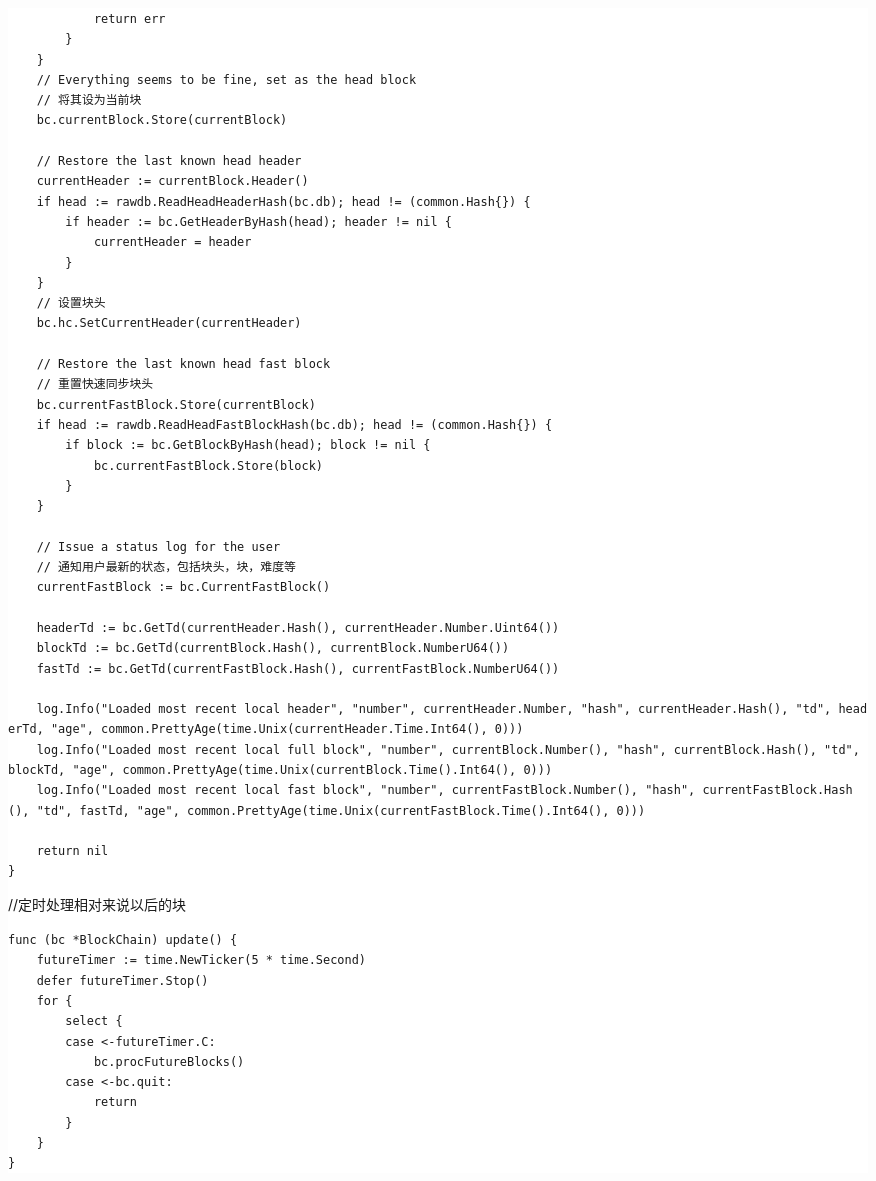 				return err
			}
		}
		// Everything seems to be fine, set as the head block
		// 将其设为当前块
		bc.currentBlock.Store(currentBlock)
	
		// Restore the last known head header
		currentHeader := currentBlock.Header()
		if head := rawdb.ReadHeadHeaderHash(bc.db); head != (common.Hash{}) {
			if header := bc.GetHeaderByHash(head); header != nil {
				currentHeader = header
			}
		}
		// 设置块头
		bc.hc.SetCurrentHeader(currentHeader)
	
		// Restore the last known head fast block
		// 重置快速同步块头
		bc.currentFastBlock.Store(currentBlock)
		if head := rawdb.ReadHeadFastBlockHash(bc.db); head != (common.Hash{}) {
			if block := bc.GetBlockByHash(head); block != nil {
				bc.currentFastBlock.Store(block)
			}
		}
	
		// Issue a status log for the user
		// 通知用户最新的状态，包括块头，块，难度等
		currentFastBlock := bc.CurrentFastBlock()
	
		headerTd := bc.GetTd(currentHeader.Hash(), currentHeader.Number.Uint64())
		blockTd := bc.GetTd(currentBlock.Hash(), currentBlock.NumberU64())
		fastTd := bc.GetTd(currentFastBlock.Hash(), currentFastBlock.NumberU64())
	
		log.Info("Loaded most recent local header", "number", currentHeader.Number, "hash", currentHeader.Hash(), "td", headerTd, "age", common.PrettyAge(time.Unix(currentHeader.Time.Int64(), 0)))
		log.Info("Loaded most recent local full block", "number", currentBlock.Number(), "hash", currentBlock.Hash(), "td", blockTd, "age", common.PrettyAge(time.Unix(currentBlock.Time().Int64(), 0)))
		log.Info("Loaded most recent local fast block", "number", currentFastBlock.Number(), "hash", currentFastBlock.Hash(), "td", fastTd, "age", common.PrettyAge(time.Unix(currentFastBlock.Time().Int64(), 0)))
	
		return nil
	}



//定时处理相对来说以后的块


	func (bc *BlockChain) update() {
		futureTimer := time.NewTicker(5 * time.Second)
		defer futureTimer.Stop()
		for {
			select {
			case <-futureTimer.C:
				bc.procFutureBlocks()
			case <-bc.quit:
				return
			}
		}
	}
